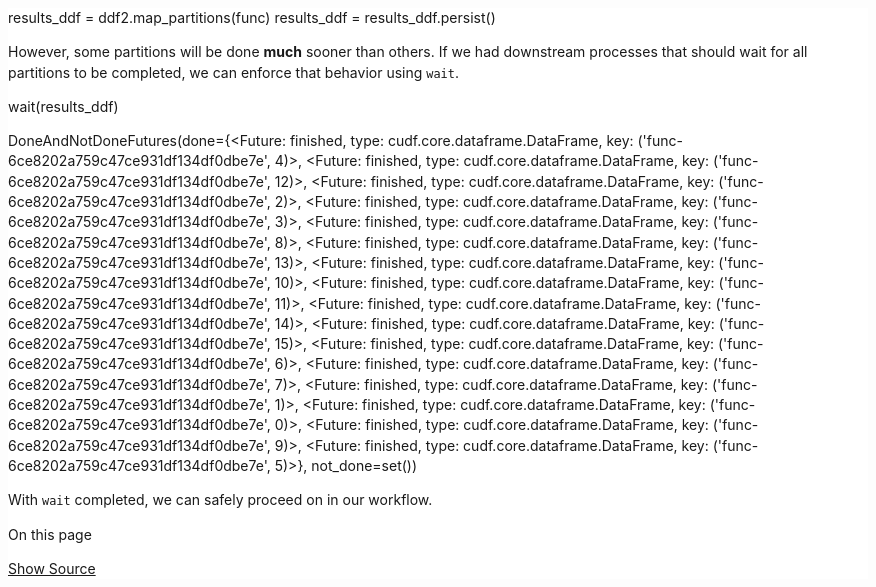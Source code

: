 results\_ddf \= ddf2.map\_partitions(func)
results\_ddf \= results\_ddf.persist()

However, some partitions will be done **much** sooner than others. If we had downstream processes that should wait for all partitions to be completed, we can enforce that behavior using `wait`.

wait(results\_ddf)

DoneAndNotDoneFutures(done={<Future: finished, type: cudf.core.dataframe.DataFrame, key: ('func-6ce8202a759c47ce931df134df0dbe7e', 4)>, <Future: finished, type: cudf.core.dataframe.DataFrame, key: ('func-6ce8202a759c47ce931df134df0dbe7e', 12)>, <Future: finished, type: cudf.core.dataframe.DataFrame, key: ('func-6ce8202a759c47ce931df134df0dbe7e', 2)>, <Future: finished, type: cudf.core.dataframe.DataFrame, key: ('func-6ce8202a759c47ce931df134df0dbe7e', 3)>, <Future: finished, type: cudf.core.dataframe.DataFrame, key: ('func-6ce8202a759c47ce931df134df0dbe7e', 8)>, <Future: finished, type: cudf.core.dataframe.DataFrame, key: ('func-6ce8202a759c47ce931df134df0dbe7e', 13)>, <Future: finished, type: cudf.core.dataframe.DataFrame, key: ('func-6ce8202a759c47ce931df134df0dbe7e', 10)>, <Future: finished, type: cudf.core.dataframe.DataFrame, key: ('func-6ce8202a759c47ce931df134df0dbe7e', 11)>, <Future: finished, type: cudf.core.dataframe.DataFrame, key: ('func-6ce8202a759c47ce931df134df0dbe7e', 14)>, <Future: finished, type: cudf.core.dataframe.DataFrame, key: ('func-6ce8202a759c47ce931df134df0dbe7e', 15)>, <Future: finished, type: cudf.core.dataframe.DataFrame, key: ('func-6ce8202a759c47ce931df134df0dbe7e', 6)>, <Future: finished, type: cudf.core.dataframe.DataFrame, key: ('func-6ce8202a759c47ce931df134df0dbe7e', 7)>, <Future: finished, type: cudf.core.dataframe.DataFrame, key: ('func-6ce8202a759c47ce931df134df0dbe7e', 1)>, <Future: finished, type: cudf.core.dataframe.DataFrame, key: ('func-6ce8202a759c47ce931df134df0dbe7e', 0)>, <Future: finished, type: cudf.core.dataframe.DataFrame, key: ('func-6ce8202a759c47ce931df134df0dbe7e', 9)>, <Future: finished, type: cudf.core.dataframe.DataFrame, key: ('func-6ce8202a759c47ce931df134df0dbe7e', 5)>}, not\_done=set())

With `wait` completed, we can safely proceed on in our workflow.

On this page

[Show Source](../../_sources/user_guide/10min.ipynb.txt)